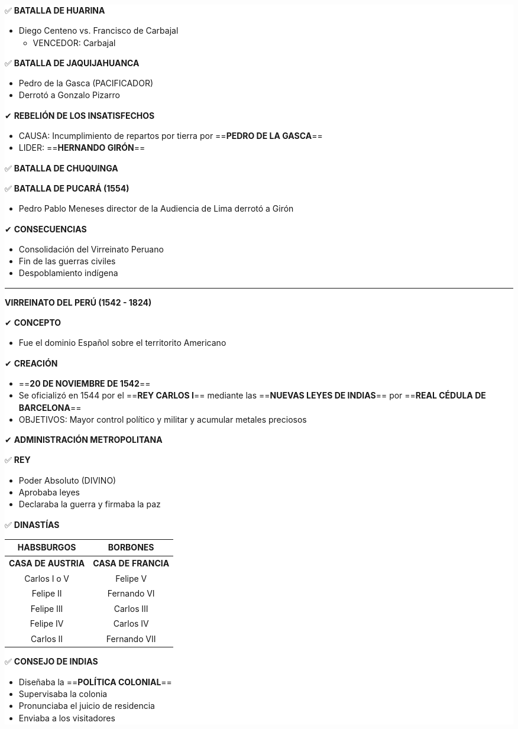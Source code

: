 ✅ **BATALLA DE HUARINA**
- Diego Centeno vs. Francisco de Carbajal
	- VENCEDOR: Carbajal

✅ **BATALLA DE JAQUIJAHUANCA**
- Pedro de la Gasca (PACIFICADOR) 
- Derrotó a Gonzalo Pizarro  

✔ **REBELIÓN DE LOS INSATISFECHOS**
- CAUSA: Incumplimiento de repartos por tierra por ==**PEDRO DE LA GASCA**== 
- LIDER: ==**HERNANDO GIRÓN**== 

✅ **BATALLA DE CHUQUINGA**

✅ **BATALLA DE PUCARÁ (1554)**
- Pedro Pablo Meneses director de la Audiencia de Lima derrotó a Girón 

✔ **CONSECUENCIAS**
- Consolidación del Virreinato Peruano
- Fin de las guerras civiles
- Despoblamiento indígena

---
**VIRREINATO DEL PERÚ (1542 - 1824)** 

✔ **CONCEPTO**
- Fue el dominio Español sobre el territorito Americano 

✔ **CREACIÓN**
- ==**20 DE NOVIEMBRE DE 1542**== 
- Se oficializó en 1544 por el ==**REY CARLOS I**== mediante las ==**NUEVAS LEYES DE INDIAS**== por ==**REAL CÉDULA DE BARCELONA**== 
- OBJETIVOS: Mayor control político y militar y acumular metales preciosos

✔ **ADMINISTRACIÓN METROPOLITANA** 

✅ **REY**
- Poder Absoluto (DIVINO)
- Aprobaba leyes
- Declaraba la guerra y firmaba la paz

✅ **DINASTÍAS**

|   **HABSBURGOS**    |    **BORBONES**     |
|:-------------------:|:-------------------:|
| **CASA DE AUSTRIA** | **CASA DE FRANCIA** |
|    Carlos I o V     |      Felipe V       |
|      Felipe II      |     Fernando VI     |
|     Felipe III      |     Carlos III      |
|      Felipe IV      |      Carlos IV      |
|      Carlos II      |    Fernando VII     |

✅ **CONSEJO DE INDIAS**
- Diseñaba la ==**POLÍTICA COLONIAL**==
- Supervisaba la colonia
- Pronunciaba el juicio de residencia
- Enviaba a los visitadores
